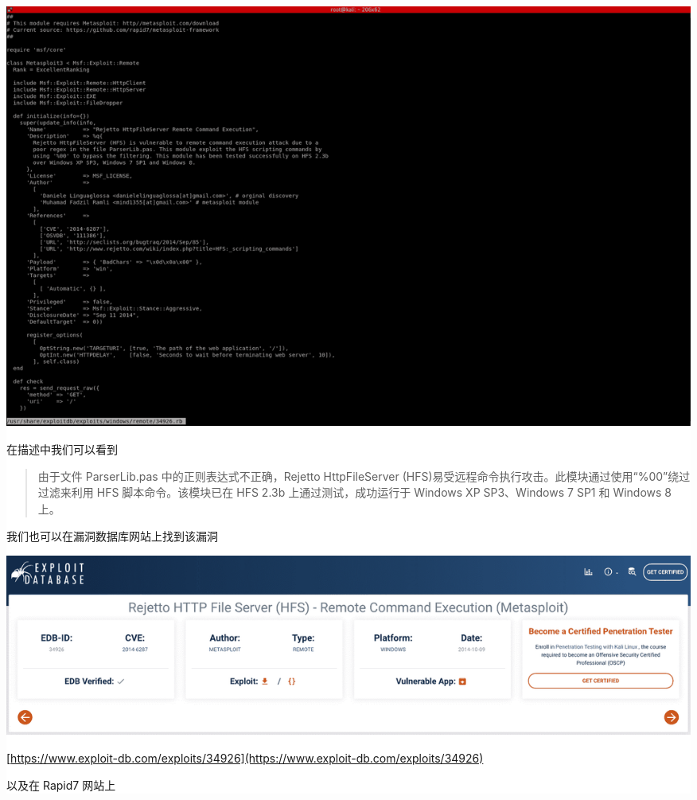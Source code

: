 ![Screenshot-2019-09-23-at-21.44.27](img/4204c87f9dd9f3454b98aa061c527aa6.png)

在描述中我们可以看到

> 由于文件 ParserLib.pas 中的正则表达式不正确，Rejetto HttpFileServer (HFS)易受远程命令执行攻击。此模块通过使用“%00”绕过过滤来利用 HFS 脚本命令。该模块已在 HFS 2.3b 上通过测试，成功运行于 Windows XP SP3、Windows 7 SP1 和 Windows 8 上。

我们也可以在漏洞数据库网站上找到该漏洞

![Screenshot-2019-09-23-at-21.46.49](img/f31910529125d59c156c78b29fef4a72.png)

[https://www.exploit-db.com/exploits/34926](https://www.exploit-db.com/exploits/34926)

以及在 Rapid7 网站上
